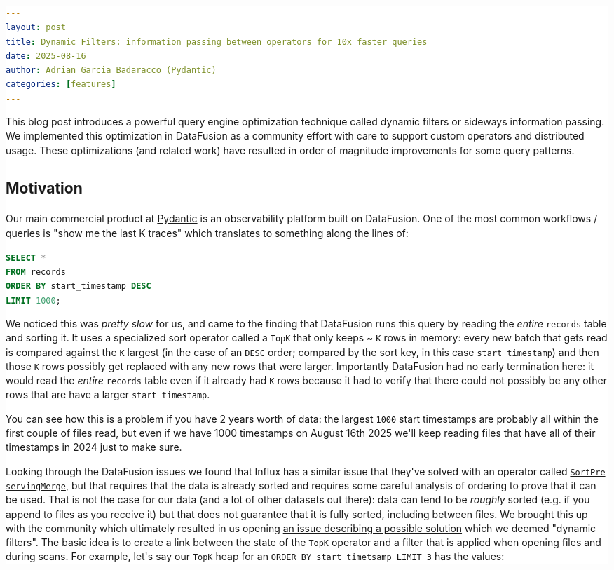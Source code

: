 ```yaml
---
layout: post
title: Dynamic Filters: information passing between operators for 10x faster queries
date: 2025-08-16
author: Adrian Garcia Badaracco (Pydantic)
categories: [features]
---
```





This blog post introduces a powerful query engine optimization technique called dynamic filters or sideways information passing. We implemented this optimization in DataFusion as a community effort with care to support custom operators and distributed usage. These optimizations (and related work) have resulted in order of magnitude improvements for some query patterns.

## Motivation

Our main commercial product at [Pydantic](https://pydantic.dev/logfire) is an observability platform built on DataFusion. One of the most common workflows / queries is "show me the last K traces" which translates to something along the lines of:

```sql
SELECT *
FROM records
ORDER BY start_timestamp DESC
LIMIT 1000;
```

We noticed this was *pretty slow* for us, and came to the finding that DataFusion runs this query by reading the *entire* `records` table and sorting it. It uses a specialized sort operator called a `TopK` that only keeps ~ `K` rows in memory: every new batch that gets read is compared against the `K` largest (in the case of an `DESC` order; compared by the sort key, in this case `start_timestamp`) and then those `K` rows possibly get replaced with any new rows that were larger.
Importantly DataFusion had no early termination here: it would read the *entire* `records` table even if it already had `K` rows because it had to verify that there could not possibly be any other rows that are have a larger `start_timestamp`.

You can see how this is a problem if you have 2 years worth of data: the largest `1000` start timestamps are probably all within the first couple of files read, but even if we have 1000 timestamps on August 16th 2025 we'll keep reading files that have all of their timestamps in 2024 just to make sure.

Looking through the DataFusion issues we found that Influx has a similar issue that they've solved with an operator called [`SortPreservingMerge`](https://github.com/apache/datafusion/issues/15191), but that requires that the data is already sorted and requires some careful analysis of ordering to prove that it can be used. That is not the case for our data (and a lot of other datasets out there): data can tend to be *roughly* sorted (e.g. if you append to files as you receive it) but that does not guarantee that it is fully sorted, including between files. We brought this up with the community which ultimately resulted in us opening [an issue describing a possible solution](https://github.com/apache/datafusion/issues/15037) which we deemed "dynamic filters". The basic idea is to create a link between the state of the `TopK` operator and a filter that is applied when opening files and during scans. For example, let's say our `TopK` heap for an `ORDER BY start_timetsamp LIMIT 3` has the values:
